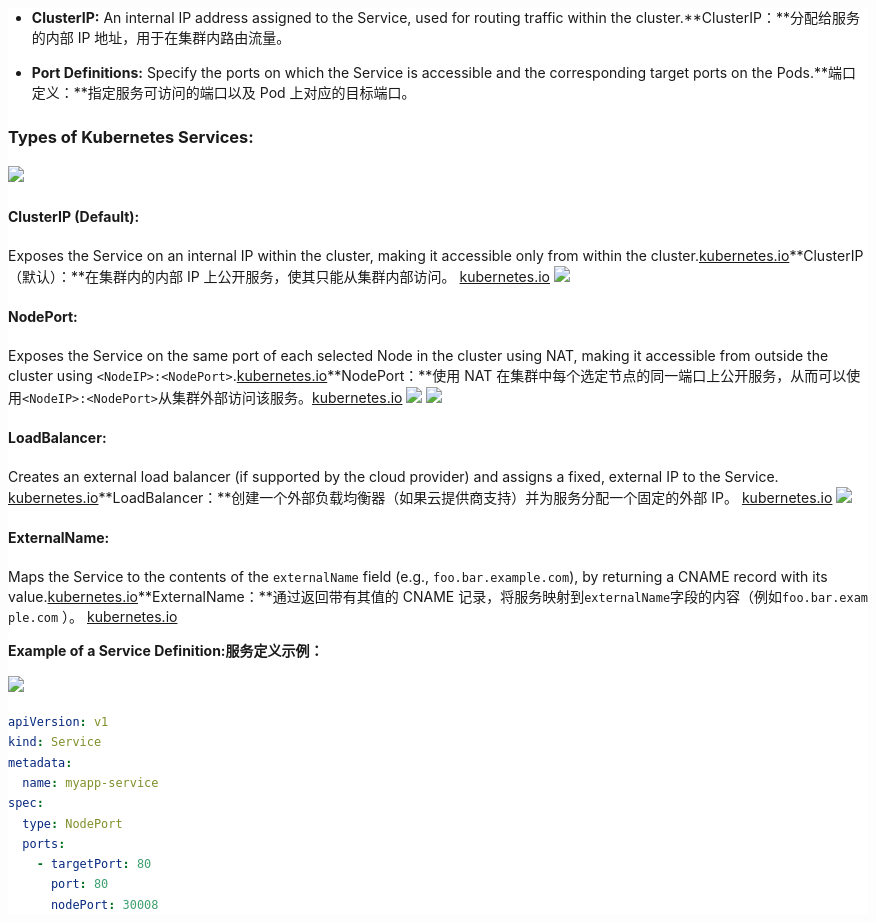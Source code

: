 - **ClusterIP:** An internal IP address assigned to the Service, used for routing traffic within the cluster.​**ClusterIP：**分配给服务的内部 IP 地址，用于在集群内路由流量。
    
- **Port Definitions:** Specify the ports on which the Service is accessible and the corresponding target ports on the Pods.​**端口定义：**指定服务可访问的端口以及 Pod 上对应的目标端口。
    

### Types of Kubernetes Services:
![](https://s3.greenhuang.com/docs/img/cka/CKA_learning_note-20250325.png)

#### ClusterIP (Default):
Exposes the Service on an internal IP within the cluster, making it accessible only from within the cluster.​[kubernetes.io](https://kubernetes.io/docs/tutorials/kubernetes-basics/expose/expose-intro/)**ClusterIP（默认）：**在集群内的内部 IP 上公开服务，使其只能从集群内部访问。 [​kubernetes.io](https://kubernetes.io/docs/tutorials/kubernetes-basics/expose/expose-intro/)
![](https://s3.greenhuang.com/docs/img/cka/CKA_learning_note-20250326-4.png)
#### NodePort: 
Exposes the Service on the same port of each selected Node in the cluster using NAT, making it accessible from outside the cluster using `<NodeIP>:<NodePort>`.​[kubernetes.io](https://kubernetes.io/docs/tutorials/kubernetes-basics/expose/expose-intro/)**NodePort：**使用 NAT 在集群中每个选定节点的同一端口上公开服务，从而可以使用`<NodeIP>:<NodePort>`从集群外部访问该服务。 [​kubernetes.io](https://kubernetes.io/docs/tutorials/kubernetes-basics/expose/expose-intro/)
![](https://s3.greenhuang.com/docs/img/cka/CKA_learning_note-20250325-1.png)
![](https://s3.greenhuang.com/docs/img/cka/CKA_learning_note-20250326-5.png)
#### LoadBalancer:
Creates an external load balancer (if supported by the cloud provider) and assigns a fixed, external IP to the Service.​[kubernetes.io](https://kubernetes.io/docs/tutorials/kubernetes-basics/expose/expose-intro/)**LoadBalancer：**创建一个外部负载均衡器（如果云提供商支持）并为服务分配一个固定的外部 IP。 [​kubernetes.io](https://kubernetes.io/docs/tutorials/kubernetes-basics/expose/expose-intro/)
![](https://s3.greenhuang.com/docs/img/cka/CKA_learning_note-20250326-6.png)

#### ExternalName:
Maps the Service to the contents of the `externalName` field (e.g., `foo.bar.example.com`), by returning a CNAME record with its value.​[kubernetes.io](https://kubernetes.io/docs/tutorials/kubernetes-basics/expose/expose-intro/)**ExternalName：**通过返回带有其值的 CNAME 记录，将服务映射到`externalName`字段的内容（例如`foo.bar.example.com` ）。 [​kubernetes.io](https://kubernetes.io/docs/tutorials/kubernetes-basics/expose/expose-intro/)

**Example of a Service Definition:服务定义示例：**

![](https://s3.greenhuang.com/docs/img/cka/CKA_learning_note-20250310-2.png)

```yaml
apiVersion: v1
kind: Service
metadata:
  name: myapp-service
spec:
  type: NodePort
  ports:
    - targetPort: 80
      port: 80
      nodePort: 30008


```
